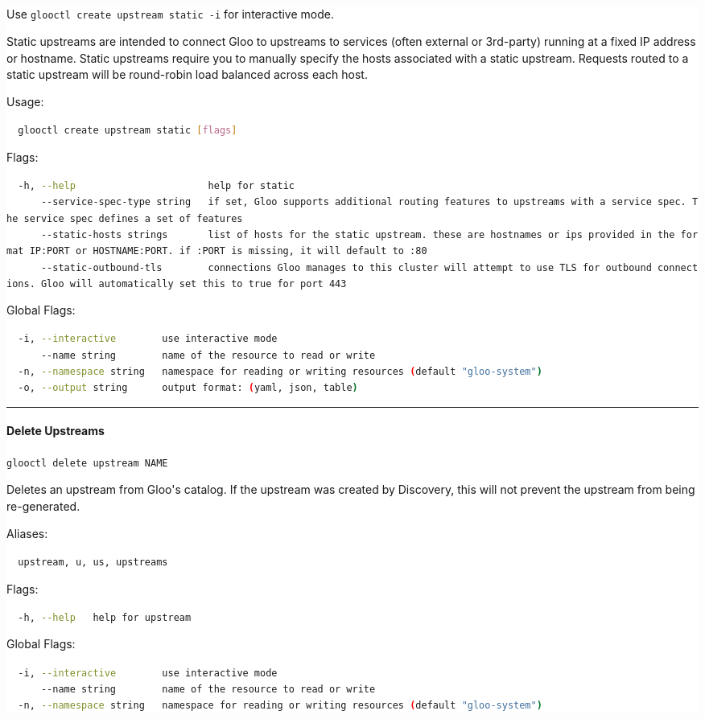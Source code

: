 Use `glooctl create upstream static -i` for interactive mode.

Static upstreams are intended to connect Gloo to upstreams to services (often external or 3rd-party) running at a fixed IP address or hostname. Static upstreams require you to manually specify the hosts associated with a static upstream. Requests routed to a static upstream will be round-robin load balanced across each host.

Usage:
```bash
  glooctl create upstream static [flags]
```

Flags:
```bash
  -h, --help                       help for static
      --service-spec-type string   if set, Gloo supports additional routing features to upstreams with a service spec. The service spec defines a set of features 
      --static-hosts strings       list of hosts for the static upstream. these are hostnames or ips provided in the format IP:PORT or HOSTNAME:PORT. if :PORT is missing, it will default to :80
      --static-outbound-tls        connections Gloo manages to this cluster will attempt to use TLS for outbound connections. Gloo will automatically set this to true for port 443
```

Global Flags:
```bash
  -i, --interactive        use interactive mode
      --name string        name of the resource to read or write
  -n, --namespace string   namespace for reading or writing resources (default "gloo-system")
  -o, --output string      output format: (yaml, json, table)
```


---
#### Delete Upstreams

```bash
glooctl delete upstream NAME
```

Deletes an upstream from Gloo's catalog. If the upstream was created by 
Discovery, this will not prevent the upstream from being re-generated.

Aliases:
```bash
  upstream, u, us, upstreams
```

Flags:
```bash
  -h, --help   help for upstream
```

Global Flags:
```bash
  -i, --interactive        use interactive mode
      --name string        name of the resource to read or write
  -n, --namespace string   namespace for reading or writing resources (default "gloo-system")
```
